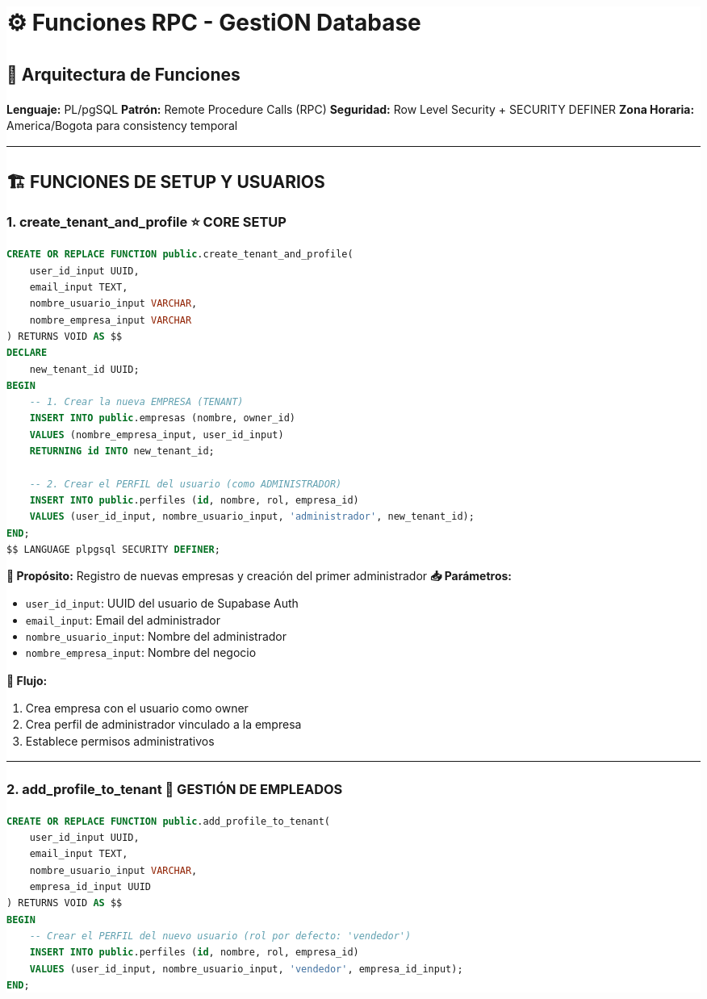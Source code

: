 # ⚙️ Funciones RPC - GestiON Database

## 🎯 Arquitectura de Funciones

**Lenguaje:** PL/pgSQL
**Patrón:** Remote Procedure Calls (RPC)
**Seguridad:** Row Level Security + SECURITY DEFINER
**Zona Horaria:** America/Bogota para consistency temporal

---

## 🏗️ FUNCIONES DE SETUP Y USUARIOS

### 1. **create_tenant_and_profile** ⭐ CORE SETUP
```sql
CREATE OR REPLACE FUNCTION public.create_tenant_and_profile(
    user_id_input UUID, 
    email_input TEXT, 
    nombre_usuario_input VARCHAR, 
    nombre_empresa_input VARCHAR
) RETURNS VOID AS $$
DECLARE
    new_tenant_id UUID;
BEGIN
    -- 1. Crear la nueva EMPRESA (TENANT)
    INSERT INTO public.empresas (nombre, owner_id)
    VALUES (nombre_empresa_input, user_id_input)
    RETURNING id INTO new_tenant_id;

    -- 2. Crear el PERFIL del usuario (como ADMINISTRADOR)
    INSERT INTO public.perfiles (id, nombre, rol, empresa_id)
    VALUES (user_id_input, nombre_usuario_input, 'administrador', new_tenant_id);
END;
$$ LANGUAGE plpgsql SECURITY DEFINER;
```
**🎯 Propósito:** Registro de nuevas empresas y creación del primer administrador
**📥 Parámetros:**
- `user_id_input`: UUID del usuario de Supabase Auth
- `email_input`: Email del administrador  
- `nombre_usuario_input`: Nombre del administrador
- `nombre_empresa_input`: Nombre del negocio

**🔄 Flujo:**
1. Crea empresa con el usuario como owner
2. Crea perfil de administrador vinculado a la empresa
3. Establece permisos administrativos

---

### 2. **add_profile_to_tenant** 👥 GESTIÓN DE EMPLEADOS
```sql
CREATE OR REPLACE FUNCTION public.add_profile_to_tenant(
    user_id_input UUID, 
    email_input TEXT, 
    nombre_usuario_input VARCHAR, 
    empresa_id_input UUID
) RETURNS VOID AS $$
BEGIN
    -- Crear el PERFIL del nuevo usuario (rol por defecto: 'vendedor')
    INSERT INTO public.perfiles (id, nombre, rol, empresa_id)
    VALUES (user_id_input, nombre_usuario_input, 'vendedor', empresa_id_input);
END;
```